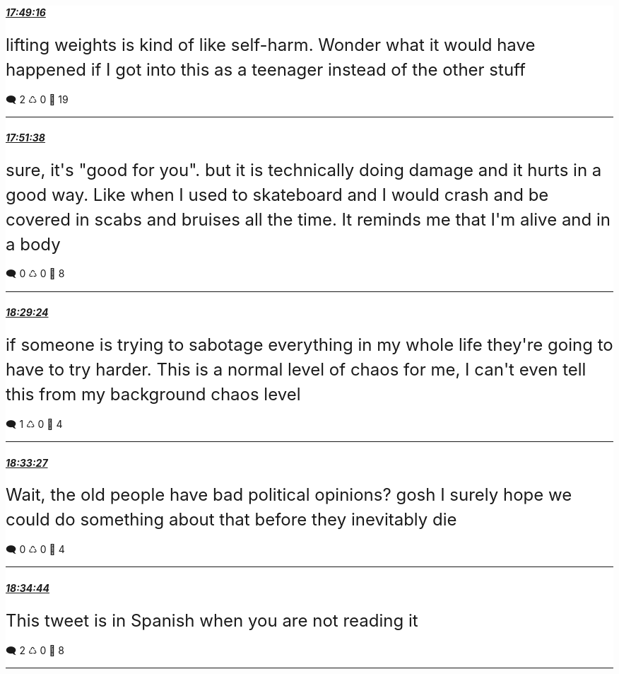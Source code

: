     
#### <a href = "https://twitter.com/deepfates/status/1418357507257298950">*17:49:16*</a>

<font size="5">lifting weights is kind of like self-harm. Wonder what it would have happened if I got into this as a teenager instead of the other stuff</font>



🗨️ 2 ♺ 0 🤍  19   

---
    
#### <a href = "https://twitter.com/deepfates/status/1418358102894645249">*17:51:38*</a>

<font size="5">sure, it's "good for you". but it is technically doing damage and it hurts in a good way.  Like when I used to skateboard and I would crash and be covered in scabs and bruises all the time. It reminds me that I'm alive and in a body</font>



🗨️ 0 ♺ 0 🤍  8   

---
    
#### <a href = "https://twitter.com/deepfates/status/1418367608227725315">*18:29:24*</a>

<font size="5">if someone is trying to sabotage everything in my whole life they're going to have to try harder. This is a normal level of chaos for me, I can't even tell this from my background chaos level</font>



🗨️ 1 ♺ 0 🤍  4   

---
    
#### <a href = "https://twitter.com/deepfates/status/1418368627523289097">*18:33:27*</a>

<font size="5">Wait, the old people have bad political opinions? gosh I surely hope we could do something about that before they inevitably die</font>



🗨️ 0 ♺ 0 🤍  4   

---
    
#### <a href = "https://twitter.com/deepfates/status/1418368950950264832">*18:34:44*</a>

<font size="5">This tweet is in Spanish when you are not reading it</font>



🗨️ 2 ♺ 0 🤍  8   

---
    